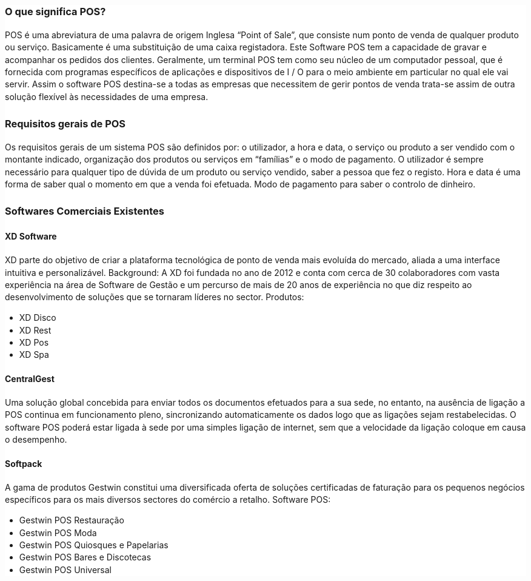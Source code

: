 ### O que significa POS?
POS é uma abreviatura de uma palavra de origem Inglesa “Point of Sale”, que
consiste num ponto de venda de qualquer produto ou serviço.
Basicamente é uma substituição de uma caixa registadora.
Este Software POS tem a capacidade de gravar e acompanhar os pedidos dos
clientes.
Geralmente, um terminal POS tem como seu núcleo de um computador pessoal,
que é fornecida com programas específicos de aplicações e dispositivos de I / O
para o meio ambiente em particular no qual ele vai servir.
Assim o software POS destina-se a todas as empresas que necessitem de gerir
pontos de venda trata-se assim de outra solução flexível às necessidades de uma
empresa.

### Requisitos gerais de POS
Os requisitos gerais de um sistema POS são definidos por: o utilizador, a
hora e data, o serviço ou produto a ser vendido com o montante indicado,
organização dos produtos ou serviços em “famílias” e o modo de
pagamento.
O utilizador é sempre necessário para qualquer tipo de dúvida de um
produto ou serviço vendido, saber a pessoa que fez o registo.
Hora e data é uma forma de saber qual o momento em que a venda foi
efetuada.
Modo de pagamento para saber o controlo de dinheiro.

### Softwares Comerciais Existentes
#### XD Software
XD parte do objetivo de criar a plataforma tecnológica de ponto de venda mais
evoluída do mercado, aliada a uma interface intuitiva e personalizável.
Background:
A XD foi fundada no ano de 2012 e conta com cerca de 30 colaboradores com
vasta experiência na área de Software de Gestão e um percurso de mais de 20
anos de experiência no que diz respeito ao desenvolvimento de soluções que se
tornaram líderes no sector.
Produtos:
- XD Disco
- XD Rest
- XD Pos
- XD Spa

#### CentralGest

Uma solução global concebida para enviar todos os documentos efetuados para
a sua sede, no entanto, na ausência de ligação a POS continua em funcionamento
pleno, sincronizando automaticamente os dados logo que as ligações sejam
restabelecidas.
O software POS poderá estar ligada à sede por uma simples ligação de internet,
sem que a velocidade da ligação coloque em causa o desempenho.

#### Softpack
A gama de produtos Gestwin constitui uma diversificada oferta de soluções
certificadas de faturação para os pequenos negócios específicos para os mais
diversos sectores do comércio a retalho.
Software POS:
- Gestwin POS Restauração
- Gestwin POS Moda
- Gestwin POS Quiosques e Papelarias
- Gestwin POS Bares e Discotecas
- Gestwin POS Universal
